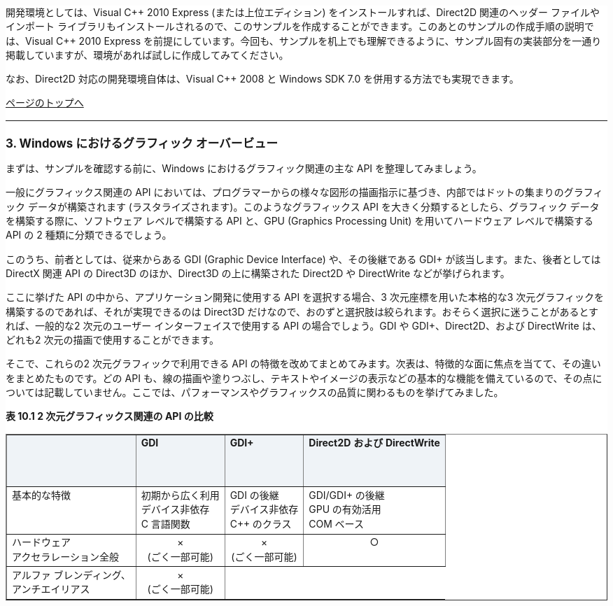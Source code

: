 <p>開発環境としては、Visual C&#43;&#43; 2010 Express (または上位エディション) をインストールすれば、Direct2D 関連のヘッダー ファイルやインポート ライブラリもインストールされるので、このサンプルを作成することができます。このあとのサンプルの作成手順の説明では、Visual C&#43;&#43; 2010 Express を前提にしています。今回も、サンプルを机上でも理解できるように、サンプル固有の実装部分を一通り掲載していますが、環境があれば試しに作成してみてください。</p>
<p>なお、Direct2D 対応の開発環境自体は、Visual C&#43;&#43; 2008 と Windows SDK 7.0 を併用する方法でも実現できます。</p>
</div>
<p><a href="#top" target="_self"><img src="http://www.microsoft.com/japan/msdn/nodehomes/graphics/top.gif" border="0" alt="">ページのトップへ</a></p>
<hr>
<h2 id="03" style="font-size:120%; margin-top:20px">3. Windows におけるグラフィック オーバービュー</h2>
<p>まずは、サンプルを確認する前に、Windows におけるグラフィック関連の主な API を整理してみましょう。</p>
<p>一般にグラフィックス関連の API においては、プログラマーからの様々な図形の描画指示に基づき、内部ではドットの集まりのグラフィック データが構築されます (ラスタライズされます)。このようなグラフィックス API を大きく分類するとしたら、グラフィック データを構築する際に、ソフトウェア レベルで構築する API と、GPU (Graphics Processing Unit) を用いてハードウェア レベルで構築する API の 2 種類に分類できるでしょう。</p>
<p>このうち、前者としては、従来からある GDI (Graphic Device Interface) や、その後継である GDI&#43; が該当します。また、後者としては DirectX 関連 API の Direct3D のほか、Direct3D の上に構築された Direct2D や DirectWrite などが挙げられます。</p>
<p>ここに挙げた API の中から、アプリケーション開発に使用する API を選択する場合、3 次元座標を用いた本&#26684;的な3 次元グラフィックを構築するのであれば、それが実現できるのは Direct3D だけなので、おのずと選択肢は絞られます。おそらく選択に迷うことがあるとすれば、一般的な2 次元のユーザー インターフェイスで使用する API の場合でしょう。GDI や GDI&#43;、Direct2D、および DirectWrite は、どれも2 次元の描画で使用することができます。</p>
<p>そこで、これらの2 次元グラフィックで利用できる API の特徴を改めてまとめてみます。次表は、特徴的な面に焦点を当てて、その違いをまとめたものです。どの API も、線の描画や塗りつぶし、テキストやイメージの表示などの基本的な機能を備えているので、その点については記載していません。ここでは、パフォーマンスやグラフィックスの品質に関わるものを挙げてみました。</p>
<p><strong>表 10.1 2 次元グラフィックス関連の API の比較</strong></p>
<table class="grid" border="1" cellspacing="0" cellpadding="5" style="border-collapse:collapse; margin-bottom:10px">
<tbody>
<tr style="background-color:#eff3f7">
<td>&nbsp;
<p>&nbsp;</p>
</td>
<td><strong>GDI</strong>
<p>&nbsp;</p>
</td>
<td><strong>GDI&#43;</strong>
<p>&nbsp;</p>
</td>
<td><strong>Direct2D </strong><strong>および</strong><strong> DirectWrite</strong>
<p>&nbsp;</p>
</td>
</tr>
<tr>
<td valign="top">基本的な特徴</td>
<td valign="top">初期から広く利用<br>
デバイス非依存<br>
C 言語関数</td>
<td valign="top">GDI の後継<br>
デバイス非依存<br>
C&#43;&#43; のクラス</td>
<td valign="top">GDI/GDI&#43; の後継<br>
GPU の有効活用<br>
COM ベース</td>
</tr>
<tr>
<td valign="top">ハードウェア<br>
アクセラレーション全般</td>
<td align="center">&times;<br>
(ごく一部可能)</td>
<td align="center">&times;<br>
(ごく一部可能)</td>
<td align="center">○</td>
</tr>
<tr>
<td valign="top">アルファ ブレンディング、<br>
アンチエイリアス</td>
<td align="center">&times;<br>
(ごく一部可能)</td>